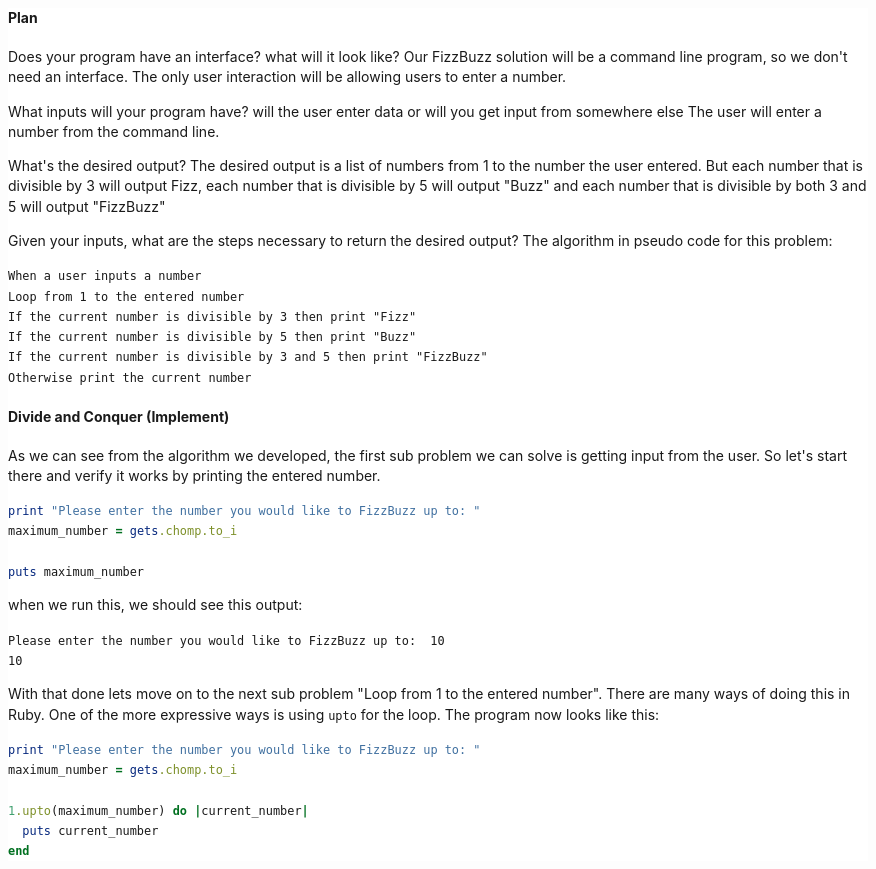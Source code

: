 #### Plan
Does your program have an interface? what will it look like?
Our FizzBuzz solution will be a command line program, so we don't need an interface. The only user interaction will be allowing users to enter a number.

What inputs will your program have? will the user enter data or will you get input from somewhere else
The user will enter a number from the command line.

What's the desired output?
The desired output is a list of numbers from 1 to the number the user entered. But each number that is divisible by 3 will output Fizz, each number that is divisible by 5 will output "Buzz" and each number that is divisible by both 3 and 5 will output "FizzBuzz"

Given your inputs, what are the steps necessary to return the desired output?
The algorithm in pseudo code for this problem:

```
When a user inputs a number
Loop from 1 to the entered number
If the current number is divisible by 3 then print "Fizz"
If the current number is divisible by 5 then print "Buzz"
If the current number is divisible by 3 and 5 then print "FizzBuzz"
Otherwise print the current number
```

#### Divide and Conquer (Implement)
As we can see from the algorithm we developed, the first sub problem we can solve is getting input from the user. So let's start there and verify it works by printing the entered number.

~~~ruby
print "Please enter the number you would like to FizzBuzz up to: "
maximum_number = gets.chomp.to_i

puts maximum_number
~~~

when we run this, we should see this output:

~~~bash
Please enter the number you would like to FizzBuzz up to:  10
10
~~~

With that done lets move on to the next sub problem "Loop from 1 to the entered number". There are many ways of doing this in Ruby. One of the more expressive ways is using `upto` for the loop. The program now looks like this:

~~~ruby
print "Please enter the number you would like to FizzBuzz up to: "
maximum_number = gets.chomp.to_i

1.upto(maximum_number) do |current_number|
  puts current_number
end
~~~
